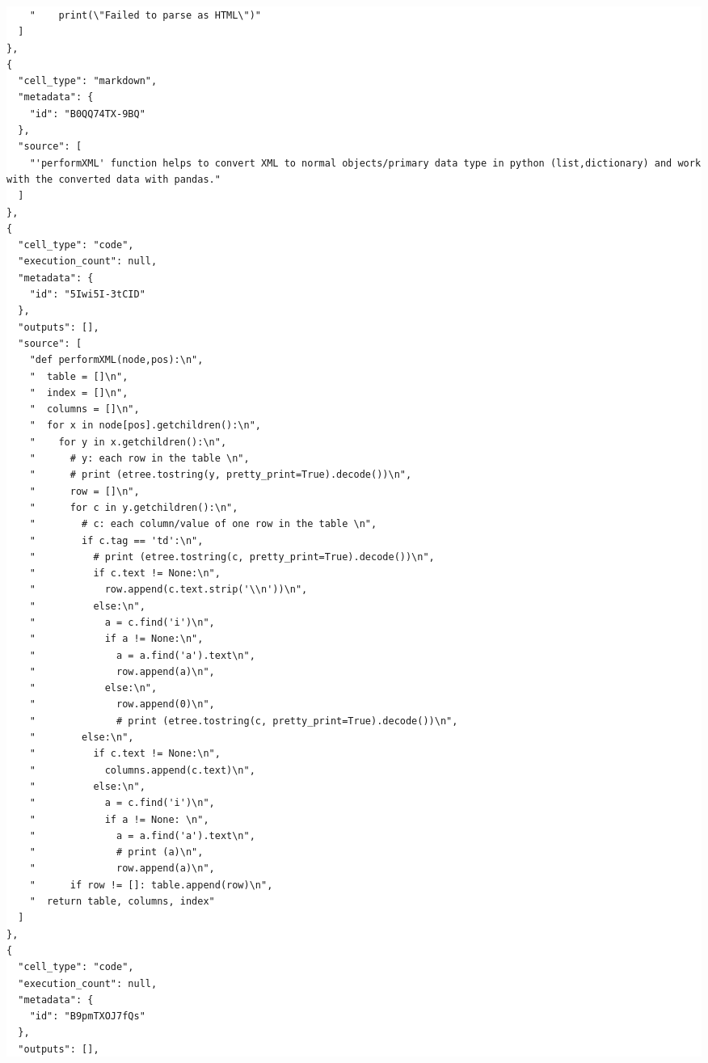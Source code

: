         "    print(\"Failed to parse as HTML\")"
      ]
    },
    {
      "cell_type": "markdown",
      "metadata": {
        "id": "B0QQ74TX-9BQ"
      },
      "source": [
        "'performXML' function helps to convert XML to normal objects/primary data type in python (list,dictionary) and work with the converted data with pandas."
      ]
    },
    {
      "cell_type": "code",
      "execution_count": null,
      "metadata": {
        "id": "5Iwi5I-3tCID"
      },
      "outputs": [],
      "source": [
        "def performXML(node,pos):\n",
        "  table = []\n",
        "  index = []\n",
        "  columns = []\n",
        "  for x in node[pos].getchildren():\n",
        "    for y in x.getchildren():\n",
        "      # y: each row in the table \n",
        "      # print (etree.tostring(y, pretty_print=True).decode())\n",
        "      row = []\n",
        "      for c in y.getchildren():\n",
        "        # c: each column/value of one row in the table \n",
        "        if c.tag == 'td':\n",
        "          # print (etree.tostring(c, pretty_print=True).decode())\n",
        "          if c.text != None:\n",
        "            row.append(c.text.strip('\\n'))\n",
        "          else:\n",
        "            a = c.find('i')\n",
        "            if a != None:\n",
        "              a = a.find('a').text\n",
        "              row.append(a)\n",
        "            else:\n",
        "              row.append(0)\n",
        "              # print (etree.tostring(c, pretty_print=True).decode())\n",
        "        else:\n",
        "          if c.text != None:\n",
        "            columns.append(c.text)\n",
        "          else:\n",
        "            a = c.find('i')\n",
        "            if a != None: \n",
        "              a = a.find('a').text\n",
        "              # print (a)\n",
        "              row.append(a)\n",
        "      if row != []: table.append(row)\n",
        "  return table, columns, index"
      ]
    },
    {
      "cell_type": "code",
      "execution_count": null,
      "metadata": {
        "id": "B9pmTXOJ7fQs"
      },
      "outputs": [],